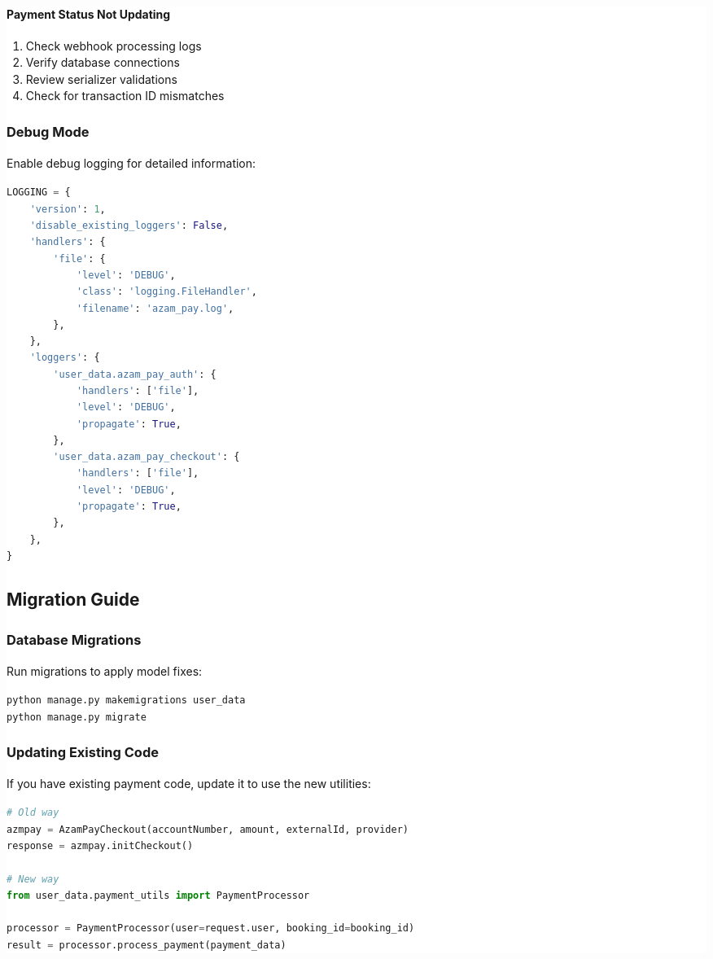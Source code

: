 #### Payment Status Not Updating
1. Check webhook processing logs
2. Verify database connections
3. Review serializer validations
4. Check for transaction ID mismatches

### Debug Mode

Enable debug logging for detailed information:

```python
LOGGING = {
    'version': 1,
    'disable_existing_loggers': False,
    'handlers': {
        'file': {
            'level': 'DEBUG',
            'class': 'logging.FileHandler',
            'filename': 'azam_pay.log',
        },
    },
    'loggers': {
        'user_data.azam_pay_auth': {
            'handlers': ['file'],
            'level': 'DEBUG',
            'propagate': True,
        },
        'user_data.azam_pay_checkout': {
            'handlers': ['file'],
            'level': 'DEBUG',
            'propagate': True,
        },
    },
}
```

## Migration Guide

### Database Migrations

Run migrations to apply model fixes:

```bash
python manage.py makemigrations user_data
python manage.py migrate
```

### Updating Existing Code

If you have existing payment code, update it to use the new utilities:

```python
# Old way
azmpay = AzamPayCheckout(accountNumber, amount, externalId, provider)
response = azmpay.initCheckout()

# New way
from user_data.payment_utils import PaymentProcessor

processor = PaymentProcessor(user=request.user, booking_id=booking_id)
result = processor.process_payment(payment_data)
```
